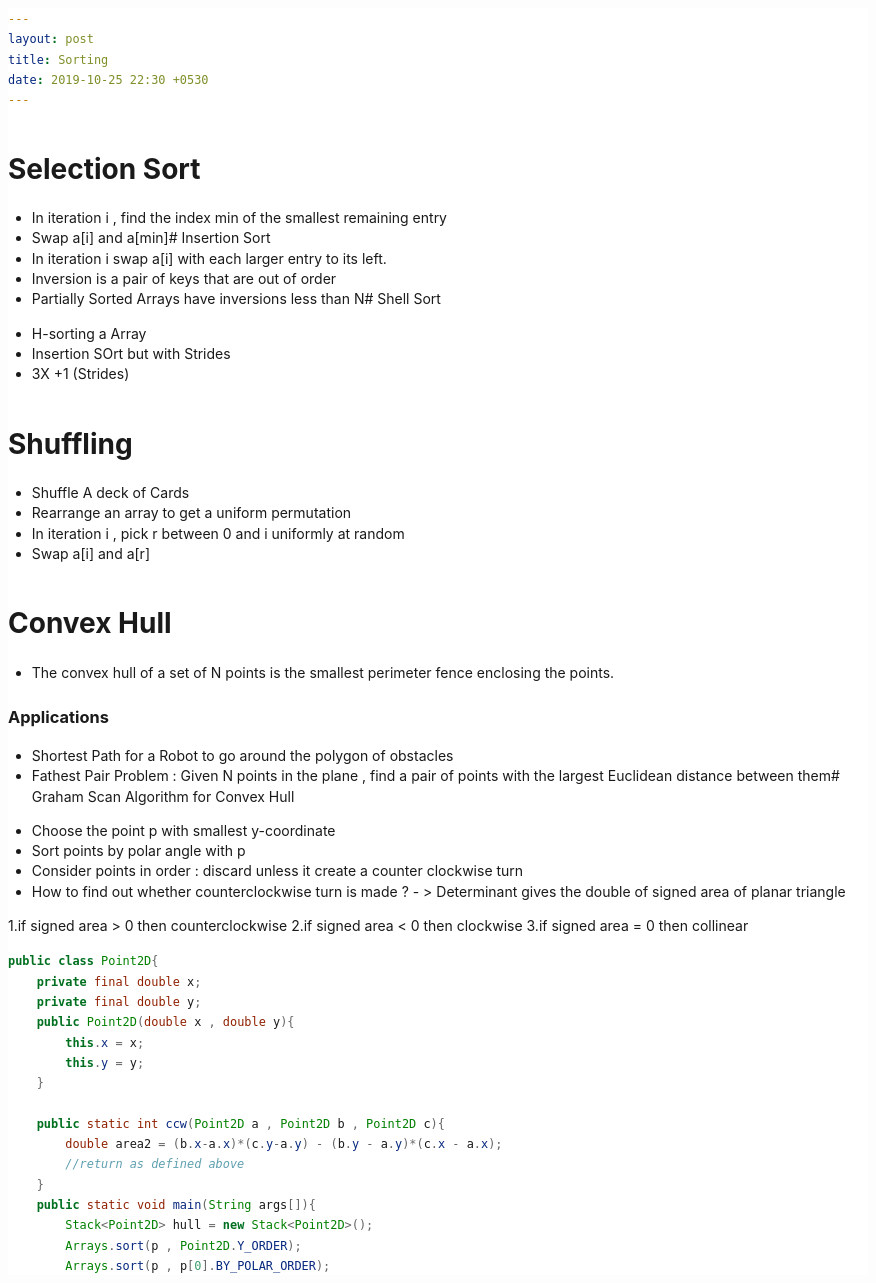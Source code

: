```yaml
---
layout: post
title: Sorting
date: 2019-10-25 22:30 +0530
---
```


# Selection Sort

* In iteration i , find the index min of the smallest remaining entry
* Swap a[i] and a[min]# Insertion Sort
* In iteration i swap a[i] with each larger entry to its left.
* Inversion is a pair of keys that are out of order
* Partially Sorted Arrays have inversions less than N# Shell Sort

 - H-sorting a Array
 - Insertion SOrt but with Strides
 - 3X +1 (Strides)

 # Shuffling
 - Shuffle A deck of Cards
 - Rearrange an array to get a uniform permutation
 - In iteration i , pick r between 0 and i uniformly at random
 - Swap a[i] and a[r]
 
 # Convex Hull

  + The convex hull of a set of N points is the smallest         perimeter fence enclosing the points.

 ### Applications

  + Shortest Path for a Robot to go around the polygon of        obstacles
  + Fathest Pair Problem : Given N points in the plane , find    a pair of points with the largest Euclidean distance         between them# Graham Scan Algorithm for Convex Hull
* Choose the point p with smallest y-coordinate
* Sort points by polar angle with p
* Consider points in order : discard unless it create a          counter clockwise turn
* How to find out whether counterclockwise turn is made ? - > Determinant gives the double of signed area of planar triangle  

 1.if signed area > 0 then counterclockwise 
 2.if signed area < 0 then clockwise 
 3.if signed area = 0 then collinear

``` java
public class Point2D{
    private final double x;
    private final double y;
    public Point2D(double x , double y){
        this.x = x;
        this.y = y;
    }

    public static int ccw(Point2D a , Point2D b , Point2D c){
        double area2 = (b.x-a.x)*(c.y-a.y) - (b.y - a.y)*(c.x - a.x);
        //return as defined above
    }
    public static void main(String args[]){
        Stack<Point2D> hull = new Stack<Point2D>();
        Arrays.sort(p , Point2D.Y_ORDER);
        Arrays.sort(p , p[0].BY_POLAR_ORDER);
```